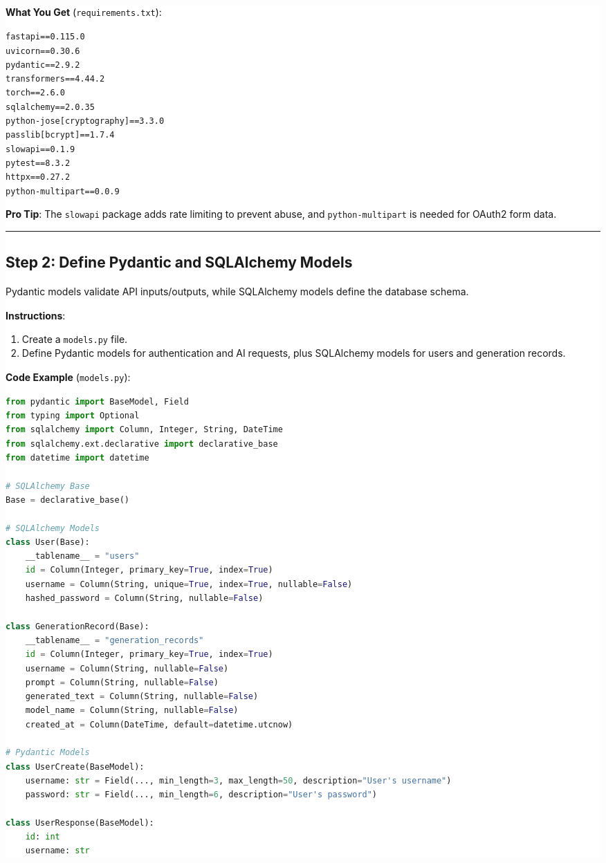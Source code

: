 **What You Get** (`requirements.txt`):
```
fastapi==0.115.0
uvicorn==0.30.6
pydantic==2.9.2
transformers==4.44.2
torch==2.6.0
sqlalchemy==2.0.35
python-jose[cryptography]==3.3.0
passlib[bcrypt]==1.7.4
slowapi==0.1.9
pytest==8.3.2
httpx==0.27.2
python-multipart==0.0.9
```

**Pro Tip**: The `slowapi` package adds rate limiting to prevent abuse, and `python-multipart` is needed for OAuth2 form data.

---

## Step 2: Define Pydantic and SQLAlchemy Models

Pydantic models validate API inputs/outputs, while SQLAlchemy models define the database schema.

**Instructions**:
1. Create a `models.py` file.
2. Define Pydantic models for authentication and AI requests, plus SQLAlchemy models for users and generation records.

**Code Example** (`models.py`):
```python
from pydantic import BaseModel, Field
from typing import Optional
from sqlalchemy import Column, Integer, String, DateTime
from sqlalchemy.ext.declarative import declarative_base
from datetime import datetime

# SQLAlchemy Base
Base = declarative_base()

# SQLAlchemy Models
class User(Base):
    __tablename__ = "users"
    id = Column(Integer, primary_key=True, index=True)
    username = Column(String, unique=True, index=True, nullable=False)
    hashed_password = Column(String, nullable=False)

class GenerationRecord(Base):
    __tablename__ = "generation_records"
    id = Column(Integer, primary_key=True, index=True)
    username = Column(String, nullable=False)
    prompt = Column(String, nullable=False)
    generated_text = Column(String, nullable=False)
    model_name = Column(String, nullable=False)
    created_at = Column(DateTime, default=datetime.utcnow)

# Pydantic Models
class UserCreate(BaseModel):
    username: str = Field(..., min_length=3, max_length=50, description="User's username")
    password: str = Field(..., min_length=6, description="User's password")

class UserResponse(BaseModel):
    id: int
    username: str

```